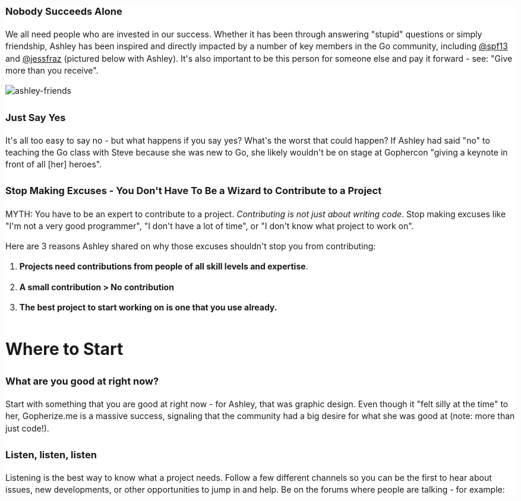 
### Nobody Succeeds Alone


We all need people who are invested in our success. Whether it has been through answering "stupid" questions or simply friendship, Ashley has been inspired and directly impacted by a number of key members in the Go community, including [@spf13](https://twitter.com/spf13) and [@jessfraz](https://twitter.com/jessfraz) (pictured below with Ashley). It's also important to be this person for someone else and pay it forward - see: "Give more than you receive".

![ashley-friends](//images.contentful.com/le3mxztn6yoo/5jm4SW1wr6eKyK8Io4U22Y/be68383eaaa53ea4588ee829e327fcf0/ashley-friends.jpeg)


### Just Say Yes


It's all too easy to say no - but what happens if you say yes? What's the worst that could happen? If Ashley had said "no" to teaching the Go class with Steve because she was new to Go, she likely wouldn't be on stage at Gophercon "giving a keynote in front of all [her] heroes".



### Stop Making Excuses - You Don't Have To Be a Wizard to Contribute to a Project


MYTH: You have to be an expert to contribute to a project. _Contributing is not just about writing code_. Stop making excuses like "I'm not a very good programmer", "I don't have a lot of time", or "I don't know what project to work on".


Here are 3 reasons Ashley shared on why those excuses shouldn't stop you from contributing:

1. **Projects need contributions from people of all skill levels and expertise**.

2. **A small contribution > No contribution**

3. **The best project to start working on is one that you use already.**



# Where to Start


### What are you good at right now?

Start with something that you are good at right now - for Ashley, that was graphic design. Even though it "felt silly at the time" to her, Gopherize.me is a massive success, signaling that the community had a big desire for what she was good at (note: more than just code!).



### Listen, listen, listen

Listening is the best way to know what a project needs. Follow a few different channels so you can be the first to hear about issues, new developments, or other opportunities to jump in and help. Be on the forums where people are talking - for example:
